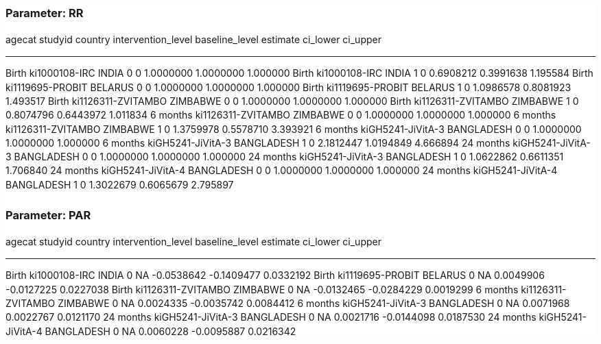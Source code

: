 
### Parameter: RR


agecat      studyid              country      intervention_level   baseline_level     estimate    ci_lower   ci_upper
----------  -------------------  -----------  -------------------  ---------------  ----------  ----------  ---------
Birth       ki1000108-IRC        INDIA        0                    0                 1.0000000   1.0000000   1.000000
Birth       ki1000108-IRC        INDIA        1                    0                 0.6908212   0.3991638   1.195584
Birth       ki1119695-PROBIT     BELARUS      0                    0                 1.0000000   1.0000000   1.000000
Birth       ki1119695-PROBIT     BELARUS      1                    0                 1.0986578   0.8081923   1.493517
Birth       ki1126311-ZVITAMBO   ZIMBABWE     0                    0                 1.0000000   1.0000000   1.000000
Birth       ki1126311-ZVITAMBO   ZIMBABWE     1                    0                 0.8074796   0.6443972   1.011834
6 months    ki1126311-ZVITAMBO   ZIMBABWE     0                    0                 1.0000000   1.0000000   1.000000
6 months    ki1126311-ZVITAMBO   ZIMBABWE     1                    0                 1.3759978   0.5578710   3.393921
6 months    kiGH5241-JiVitA-3    BANGLADESH   0                    0                 1.0000000   1.0000000   1.000000
6 months    kiGH5241-JiVitA-3    BANGLADESH   1                    0                 2.1812447   1.0194849   4.666894
24 months   kiGH5241-JiVitA-3    BANGLADESH   0                    0                 1.0000000   1.0000000   1.000000
24 months   kiGH5241-JiVitA-3    BANGLADESH   1                    0                 1.0622862   0.6611351   1.706840
24 months   kiGH5241-JiVitA-4    BANGLADESH   0                    0                 1.0000000   1.0000000   1.000000
24 months   kiGH5241-JiVitA-4    BANGLADESH   1                    0                 1.3022679   0.6065679   2.795897


### Parameter: PAR


agecat      studyid              country      intervention_level   baseline_level      estimate     ci_lower    ci_upper
----------  -------------------  -----------  -------------------  ---------------  -----------  -----------  ----------
Birth       ki1000108-IRC        INDIA        0                    NA                -0.0538642   -0.1409477   0.0332192
Birth       ki1119695-PROBIT     BELARUS      0                    NA                 0.0049906   -0.0127225   0.0227038
Birth       ki1126311-ZVITAMBO   ZIMBABWE     0                    NA                -0.0132465   -0.0284229   0.0019299
6 months    ki1126311-ZVITAMBO   ZIMBABWE     0                    NA                 0.0024335   -0.0035742   0.0084412
6 months    kiGH5241-JiVitA-3    BANGLADESH   0                    NA                 0.0071968    0.0022767   0.0121170
24 months   kiGH5241-JiVitA-3    BANGLADESH   0                    NA                 0.0021716   -0.0144098   0.0187530
24 months   kiGH5241-JiVitA-4    BANGLADESH   0                    NA                 0.0060228   -0.0095887   0.0216342
